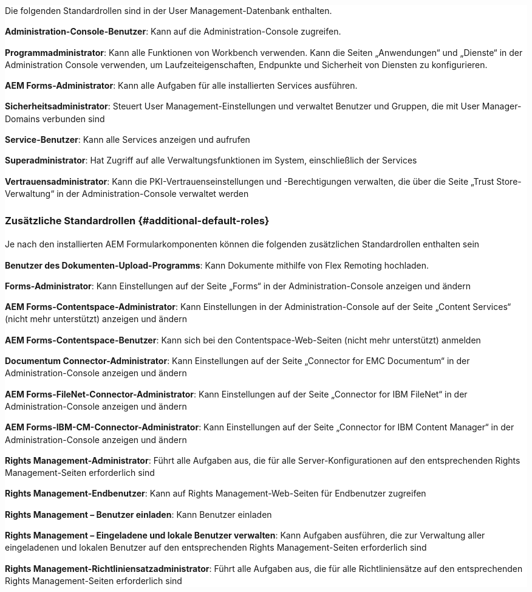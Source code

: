 Die folgenden Standardrollen sind in der User Management-Datenbank enthalten.

**Administration-Console-Benutzer**: Kann auf die Administration-Console zugreifen.

**Programmadministrator**: Kann alle Funktionen von Workbench verwenden. Kann die Seiten „Anwendungen“ und „Dienste“ in der Administration Console verwenden, um Laufzeiteigenschaften, Endpunkte und Sicherheit von Diensten zu konfigurieren.

**AEM Forms-Administrator**: Kann alle Aufgaben für alle installierten Services ausführen.

**Sicherheitsadministrator**: Steuert User Management-Einstellungen und verwaltet Benutzer und Gruppen, die mit User Manager-Domains verbunden sind

**Service-Benutzer**: Kann alle Services anzeigen und aufrufen

**Superadministrator**: Hat Zugriff auf alle Verwaltungsfunktionen im System, einschließlich der Services

**Vertrauensadministrator**: Kann die PKI-Vertrauenseinstellungen und -Berechtigungen verwalten, die über die Seite „Trust Store-Verwaltung“ in der Administration-Console verwaltet werden

### Zusätzliche Standardrollen {#additional-default-roles}

Je nach den installierten AEM Formularkomponenten können die folgenden zusätzlichen Standardrollen enthalten sein

**Benutzer des Dokumenten-Upload-Programms**: Kann Dokumente mithilfe von Flex Remoting hochladen.

**Forms-Administrator**: Kann Einstellungen auf der Seite „Forms“ in der Administration-Console anzeigen und ändern

**AEM Forms-Contentspace-Administrator**: Kann Einstellungen in der Administration-Console auf der Seite „Content Services“ (nicht mehr unterstützt) anzeigen und ändern

**AEM Forms-Contentspace-Benutzer**: Kann sich bei den Contentspace-Web-Seiten (nicht mehr unterstützt) anmelden

**Documentum Connector-Administrator**: Kann Einstellungen auf der Seite „Connector for EMC Documentum“ in der Administration-Console anzeigen und ändern

**AEM Forms-FileNet-Connector-Administrator**: Kann Einstellungen auf der Seite „Connector for IBM FileNet“ in der Administration-Console anzeigen und ändern

**AEM Forms-IBM-CM-Connector-Administrator**: Kann Einstellungen auf der Seite „Connector for IBM Content Manager“ in der Administration-Console anzeigen und ändern

**Rights Management-Administrator**: Führt alle Aufgaben aus, die für alle Server-Konfigurationen auf den entsprechenden Rights Management-Seiten erforderlich sind

**Rights Management-Endbenutzer**: Kann auf Rights Management-Web-Seiten für Endbenutzer zugreifen

**Rights Management – Benutzer einladen**: Kann Benutzer einladen

**Rights Management – Eingeladene und lokale Benutzer verwalten**: Kann Aufgaben ausführen, die zur Verwaltung aller eingeladenen und lokalen Benutzer auf den entsprechenden Rights Management-Seiten erforderlich sind

**Rights Management-Richtliniensatzadministrator**: Führt alle Aufgaben aus, die für alle Richtliniensätze auf den entsprechenden Rights Management-Seiten erforderlich sind
